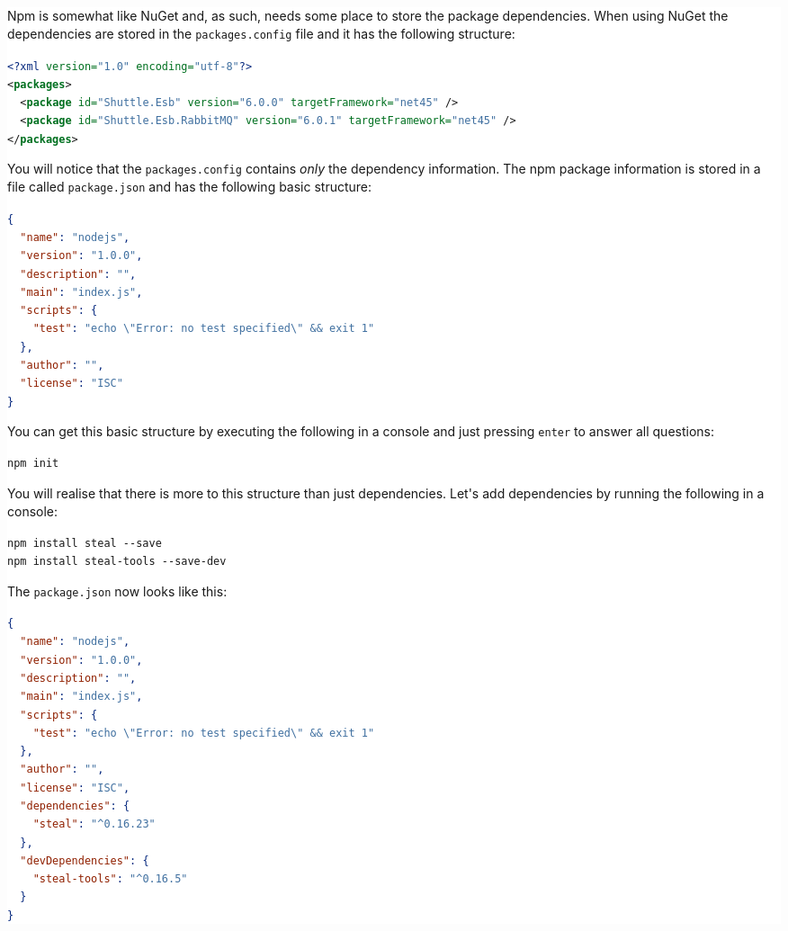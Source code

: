 Npm is somewhat like NuGet and, as such, needs some place to store the package dependencies.  When using NuGet the dependencies are stored in the `packages.config` file and it has the following structure:

~~~ xml
<?xml version="1.0" encoding="utf-8"?>
<packages>
  <package id="Shuttle.Esb" version="6.0.0" targetFramework="net45" />
  <package id="Shuttle.Esb.RabbitMQ" version="6.0.1" targetFramework="net45" />
</packages>
~~~

You will notice that the `packages.config` contains *only* the dependency information.  The npm package information is stored in a file called `package.json` and has the following basic structure:

~~~ json
{
  "name": "nodejs",
  "version": "1.0.0",
  "description": "",
  "main": "index.js",
  "scripts": {
    "test": "echo \"Error: no test specified\" && exit 1"
  },
  "author": "",
  "license": "ISC"
}
~~~

You can get this basic structure by executing the following in a console and just pressing `enter` to answer all questions:

~~~ console
npm init
~~~

You will realise that there is more to this structure than just dependencies.  Let's add dependencies by running the following in a console:

~~~ console
npm install steal --save
npm install steal-tools --save-dev
~~~

The `package.json` now looks like this:

~~~ json
{
  "name": "nodejs",
  "version": "1.0.0",
  "description": "",
  "main": "index.js",
  "scripts": {
    "test": "echo \"Error: no test specified\" && exit 1"
  },
  "author": "",
  "license": "ISC",
  "dependencies": {
    "steal": "^0.16.23"
  },
  "devDependencies": {
    "steal-tools": "^0.16.5"
  }
}
~~~
